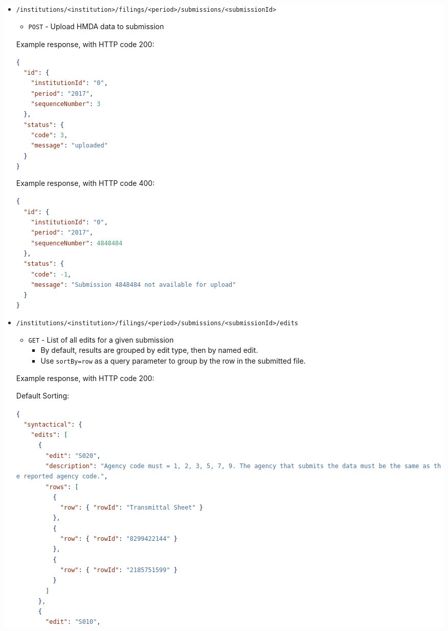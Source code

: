 
* `/institutions/<institution>/filings/<period>/submissions/<submissionId>`
    * `POST` - Upload HMDA data to submission
    
    Example response, with HTTP code 200:
    
    ```json
    {
      "id": {
        "institutionId": "0",
        "period": "2017",
        "sequenceNumber": 3
      },
      "status": {
        "code": 3,
        "message": "uploaded"
      }
    }
    ```

    Example response, with HTTP code 400:
    
    ```json
    {
      "id": {
        "institutionId": "0",
        "period": "2017",
        "sequenceNumber": 4848484
      },
      "status": {
        "code": -1,
        "message": "Submission 4848484 not available for upload"
      }
    }
    ```

* `/institutions/<institution>/filings/<period>/submissions/<submissionId>/edits`
    * `GET`  - List of all edits for a given submission
       * By default, results are grouped by edit type, then by named edit.
       * Use `sortBy=row` as a query parameter to group by the row in the submitted file.

    Example response, with HTTP code 200:

    Default Sorting:
    ```json
    {
      "syntactical": {
        "edits": [
          {
            "edit": "S020",
            "description": "Agency code must = 1, 2, 3, 5, 7, 9. The agency that submits the data must be the same as the reported agency code.",
            "rows": [
              {
                "row": { "rowId": "Transmittal Sheet" }
              },
              {
                "row": { "rowId": "8299422144" }
              },
              {
                "row": { "rowId": "2185751599" }
              }
            ]
          },
          {
            "edit": "S010",